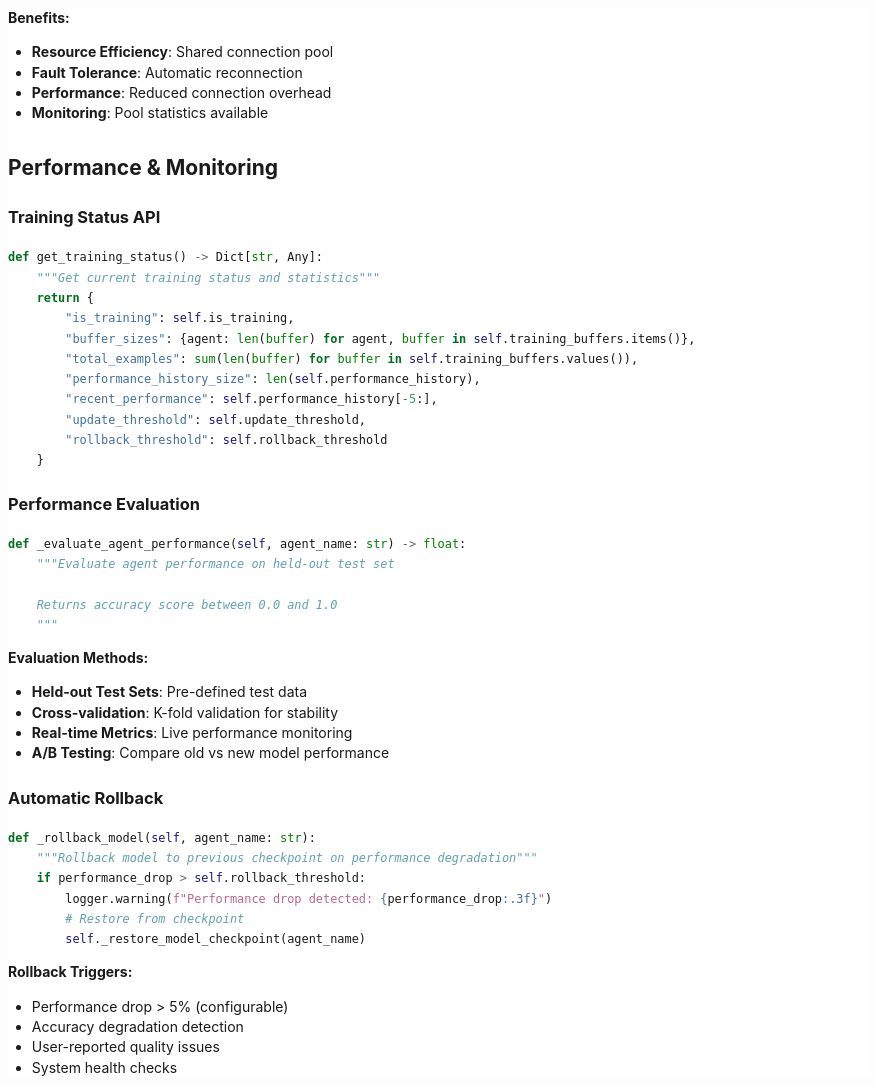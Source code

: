 **Benefits:**
- **Resource Efficiency**: Shared connection pool
- **Fault Tolerance**: Automatic reconnection
- **Performance**: Reduced connection overhead
- **Monitoring**: Pool statistics available

## Performance & Monitoring

### Training Status API
```python
def get_training_status() -> Dict[str, Any]:
    """Get current training status and statistics"""
    return {
        "is_training": self.is_training,
        "buffer_sizes": {agent: len(buffer) for agent, buffer in self.training_buffers.items()},
        "total_examples": sum(len(buffer) for buffer in self.training_buffers.values()),
        "performance_history_size": len(self.performance_history),
        "recent_performance": self.performance_history[-5:],
        "update_threshold": self.update_threshold,
        "rollback_threshold": self.rollback_threshold
    }
```

### Performance Evaluation
```python
def _evaluate_agent_performance(self, agent_name: str) -> float:
    """Evaluate agent performance on held-out test set

    Returns accuracy score between 0.0 and 1.0
    """
```

**Evaluation Methods:**
- **Held-out Test Sets**: Pre-defined test data
- **Cross-validation**: K-fold validation for stability
- **Real-time Metrics**: Live performance monitoring
- **A/B Testing**: Compare old vs new model performance

### Automatic Rollback
```python
def _rollback_model(self, agent_name: str):
    """Rollback model to previous checkpoint on performance degradation"""
    if performance_drop > self.rollback_threshold:
        logger.warning(f"Performance drop detected: {performance_drop:.3f}")
        # Restore from checkpoint
        self._restore_model_checkpoint(agent_name)
```

**Rollback Triggers:**
- Performance drop > 5% (configurable)
- Accuracy degradation detection
- User-reported quality issues
- System health checks
